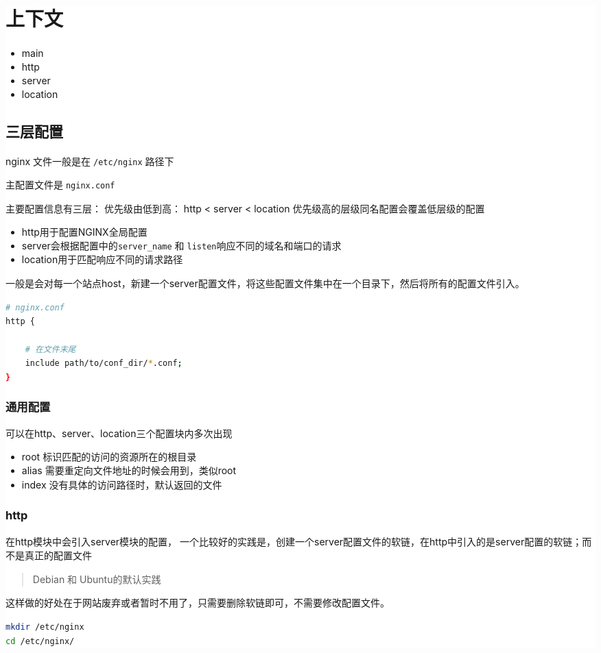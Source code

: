 # 上下文

+ main
+ http
+ server
+ location

## 三层配置

nginx 文件一般是在 `/etc/nginx` 路径下

主配置文件是 `nginx.conf`

主要配置信息有三层：
优先级由低到高： http < server < location
优先级高的层级同名配置会覆盖低层级的配置

+ http用于配置NGINX全局配置
+ server会根据配置中的`server_name` 和 `listen`响应不同的域名和端口的请求
+ location用于匹配响应不同的请求路径

一般是会对每一个站点host，新建一个server配置文件，将这些配置文件集中在一个目录下，然后将所有的配置文件引入。

```bash
# nginx.conf 
http {

    # 在文件末尾
    include path/to/conf_dir/*.conf;
}

```

### 通用配置

可以在http、server、location三个配置块内多次出现

+ root 标识匹配的访问的资源所在的根目录
+ alias 需要重定向文件地址的时候会用到，类似root
+ index 没有具体的访问路径时，默认返回的文件

### http

在http模块中会引入server模块的配置，
一个比较好的实践是，创建一个server配置文件的软链，在http中引入的是server配置的软链；而不是真正的配置文件
> Debian 和 Ubuntu的默认实践

这样做的好处在于网站废弃或者暂时不用了，只需要删除软链即可，不需要修改配置文件。

```bash
mkdir /etc/nginx
cd /etc/nginx/

```
